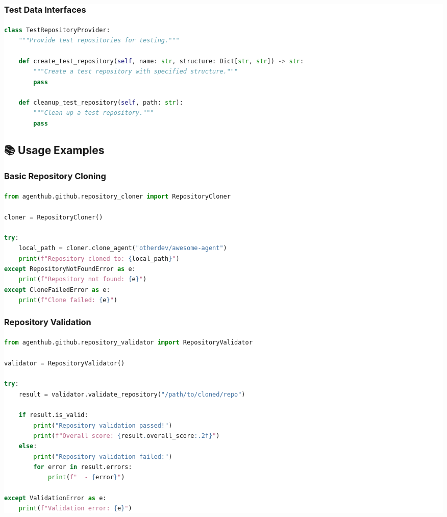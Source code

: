 ### **Test Data Interfaces**

```python
class TestRepositoryProvider:
    """Provide test repositories for testing."""

    def create_test_repository(self, name: str, structure: Dict[str, str]) -> str:
        """Create a test repository with specified structure."""
        pass

    def cleanup_test_repository(self, path: str):
        """Clean up a test repository."""
        pass
```

## 📚 **Usage Examples**

### **Basic Repository Cloning**

```python
from agenthub.github.repository_cloner import RepositoryCloner

cloner = RepositoryCloner()

try:
    local_path = cloner.clone_agent("otherdev/awesome-agent")
    print(f"Repository cloned to: {local_path}")
except RepositoryNotFoundError as e:
    print(f"Repository not found: {e}")
except CloneFailedError as e:
    print(f"Clone failed: {e}")
```

### **Repository Validation**

```python
from agenthub.github.repository_validator import RepositoryValidator

validator = RepositoryValidator()

try:
    result = validator.validate_repository("/path/to/cloned/repo")

    if result.is_valid:
        print("Repository validation passed!")
        print(f"Overall score: {result.overall_score:.2f}")
    else:
        print("Repository validation failed:")
        for error in result.errors:
            print(f"  - {error}")

except ValidationError as e:
    print(f"Validation error: {e}")
```
